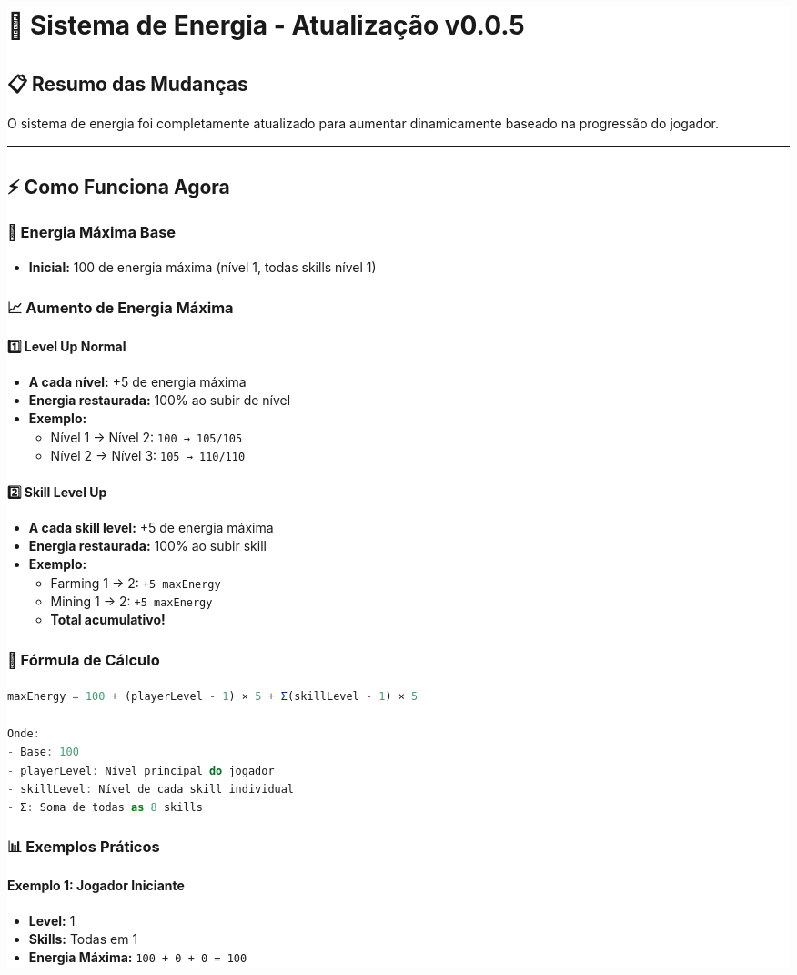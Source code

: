 # 🔋 Sistema de Energia - Atualização v0.0.5

## 📋 Resumo das Mudanças

O sistema de energia foi completamente atualizado para aumentar dinamicamente baseado na progressão do jogador.

---

## ⚡ Como Funciona Agora

### 🎯 Energia Máxima Base
- **Inicial:** 100 de energia máxima (nível 1, todas skills nível 1)

### 📈 Aumento de Energia Máxima

#### 1️⃣ Level Up Normal
- **A cada nível:** +5 de energia máxima
- **Energia restaurada:** 100% ao subir de nível
- **Exemplo:** 
  - Nível 1 → Nível 2: `100 → 105/105`
  - Nível 2 → Nível 3: `105 → 110/110`

#### 2️⃣ Skill Level Up
- **A cada skill level:** +5 de energia máxima
- **Energia restaurada:** 100% ao subir skill
- **Exemplo:**
  - Farming 1 → 2: `+5 maxEnergy`
  - Mining 1 → 2: `+5 maxEnergy`
  - **Total acumulativo!**

### 🧮 Fórmula de Cálculo

```javascript
maxEnergy = 100 + (playerLevel - 1) × 5 + Σ(skillLevel - 1) × 5

Onde:
- Base: 100
- playerLevel: Nível principal do jogador
- skillLevel: Nível de cada skill individual
- Σ: Soma de todas as 8 skills
```

### 📊 Exemplos Práticos

#### Exemplo 1: Jogador Iniciante
- **Level:** 1
- **Skills:** Todas em 1
- **Energia Máxima:** `100 + 0 + 0 = 100`

